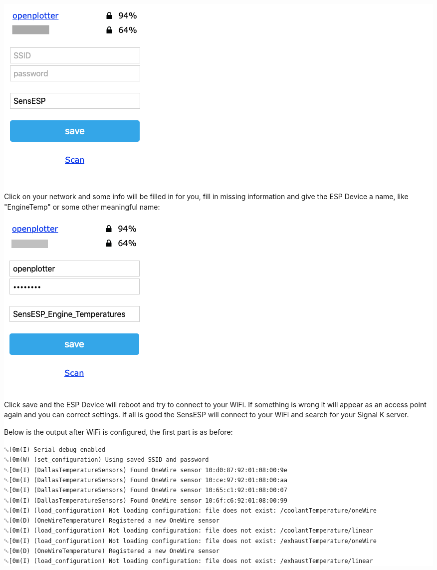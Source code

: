 ![CaptivePortal2](images/captiveportal2.png "captive portal 2")

Click on your network and some info will be filled in for you, fill in missing information and give the ESP Device a name, like "EngineTemp" or some other meaningful name:

![CaptivePortal3](images/captiveportal3.png "captive portal 3")

Click save and the ESP Device will reboot and try to connect to your WiFi. If something is wrong it will appear as an access point again and you can correct settings.
If all is good the SensESP will connect to your WiFi and search for your Signal K server.

Below is the output after WiFi is configured, the first part is as before:
```
␛[0m(I) Serial debug enabled
␛[0m(W) (set_configuration) Using saved SSID and password
␛[0m(I) (DallasTemperatureSensors) Found OneWire sensor 10:d0:87:92:01:08:00:9e
␛[0m(I) (DallasTemperatureSensors) Found OneWire sensor 10:ce:97:92:01:08:00:aa
␛[0m(I) (DallasTemperatureSensors) Found OneWire sensor 10:65:c1:92:01:08:00:07
␛[0m(I) (DallasTemperatureSensors) Found OneWire sensor 10:6f:c6:92:01:08:00:99
␛[0m(I) (load_configuration) Not loading configuration: file does not exist: /coolantTemperature/oneWire
␛[0m(D) (OneWireTemperature) Registered a new OneWire sensor
␛[0m(I) (load_configuration) Not loading configuration: file does not exist: /coolantTemperature/linear
␛[0m(I) (load_configuration) Not loading configuration: file does not exist: /exhaustTemperature/oneWire
␛[0m(D) (OneWireTemperature) Registered a new OneWire sensor
␛[0m(I) (load_configuration) Not loading configuration: file does not exist: /exhaustTemperature/linear
```